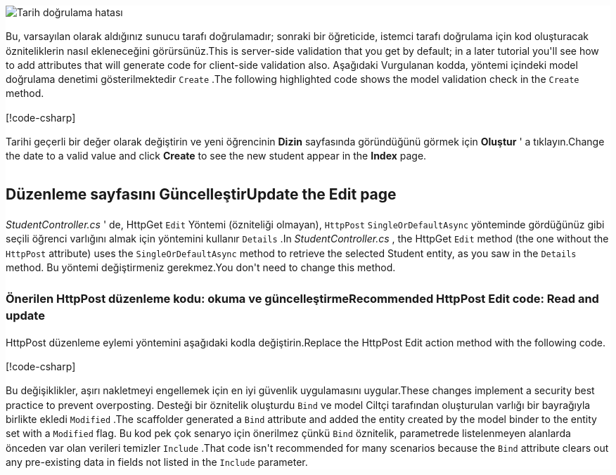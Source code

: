 ![Tarih doğrulama hatası](crud/_static/date-error.png)

<span data-ttu-id="3f2a4-190">Bu, varsayılan olarak aldığınız sunucu tarafı doğrulamadır; sonraki bir öğreticide, istemci tarafı doğrulama için kod oluşturacak özniteliklerin nasıl ekleneceğini görürsünüz.</span><span class="sxs-lookup"><span data-stu-id="3f2a4-190">This is server-side validation that you get by default; in a later tutorial you'll see how to add attributes that will generate code for client-side validation also.</span></span> <span data-ttu-id="3f2a4-191">Aşağıdaki Vurgulanan kodda, yöntemi içindeki model doğrulama denetimi gösterilmektedir `Create` .</span><span class="sxs-lookup"><span data-stu-id="3f2a4-191">The following highlighted code shows the model validation check in the `Create` method.</span></span>

[!code-csharp[](intro/samples/cu/Controllers/StudentsController.cs?name=snippet_Create&highlight=8)]

<span data-ttu-id="3f2a4-192">Tarihi geçerli bir değer olarak değiştirin ve yeni öğrencinin **Dizin** sayfasında göründüğünü görmek için **Oluştur** ' a tıklayın.</span><span class="sxs-lookup"><span data-stu-id="3f2a4-192">Change the date to a valid value and click **Create** to see the new student appear in the **Index** page.</span></span>

## <a name="update-the-edit-page"></a><span data-ttu-id="3f2a4-193">Düzenleme sayfasını Güncelleştir</span><span class="sxs-lookup"><span data-stu-id="3f2a4-193">Update the Edit page</span></span>

<span data-ttu-id="3f2a4-194">*StudentController.cs* ' de, HttpGet `Edit` Yöntemi (özniteliği olmayan), `HttpPost` `SingleOrDefaultAsync` yönteminde gördüğünüz gibi seçili öğrenci varlığını almak için yöntemini kullanır `Details` .</span><span class="sxs-lookup"><span data-stu-id="3f2a4-194">In *StudentController.cs* , the HttpGet `Edit` method (the one without the `HttpPost` attribute) uses the `SingleOrDefaultAsync` method to retrieve the selected Student entity, as you saw in the `Details` method.</span></span> <span data-ttu-id="3f2a4-195">Bu yöntemi değiştirmeniz gerekmez.</span><span class="sxs-lookup"><span data-stu-id="3f2a4-195">You don't need to change this method.</span></span>

### <a name="recommended-httppost-edit-code-read-and-update"></a><span data-ttu-id="3f2a4-196">Önerilen HttpPost düzenleme kodu: okuma ve güncelleştirme</span><span class="sxs-lookup"><span data-stu-id="3f2a4-196">Recommended HttpPost Edit code: Read and update</span></span>

<span data-ttu-id="3f2a4-197">HttpPost düzenleme eylemi yöntemini aşağıdaki kodla değiştirin.</span><span class="sxs-lookup"><span data-stu-id="3f2a4-197">Replace the HttpPost Edit action method with the following code.</span></span>

[!code-csharp[](intro/samples/cu/Controllers/StudentsController.cs?name=snippet_ReadFirst)]

<span data-ttu-id="3f2a4-198">Bu değişiklikler, aşırı nakletmeyi engellemek için en iyi güvenlik uygulamasını uygular.</span><span class="sxs-lookup"><span data-stu-id="3f2a4-198">These changes implement a security best practice to prevent overposting.</span></span> <span data-ttu-id="3f2a4-199">Desteği bir öznitelik oluşturdu `Bind` ve model Ciltçi tarafından oluşturulan varlığı bir bayrağıyla birlikte ekledi `Modified` .</span><span class="sxs-lookup"><span data-stu-id="3f2a4-199">The scaffolder generated a `Bind` attribute and added the entity created by the model binder to the entity set with a `Modified` flag.</span></span> <span data-ttu-id="3f2a4-200">Bu kod pek çok senaryo için önerilmez çünkü `Bind` öznitelik, parametrede listelenmeyen alanlarda önceden var olan verileri temizler `Include` .</span><span class="sxs-lookup"><span data-stu-id="3f2a4-200">That code isn't recommended for many scenarios because the `Bind` attribute clears out any pre-existing data in fields not listed in the `Include` parameter.</span></span>
